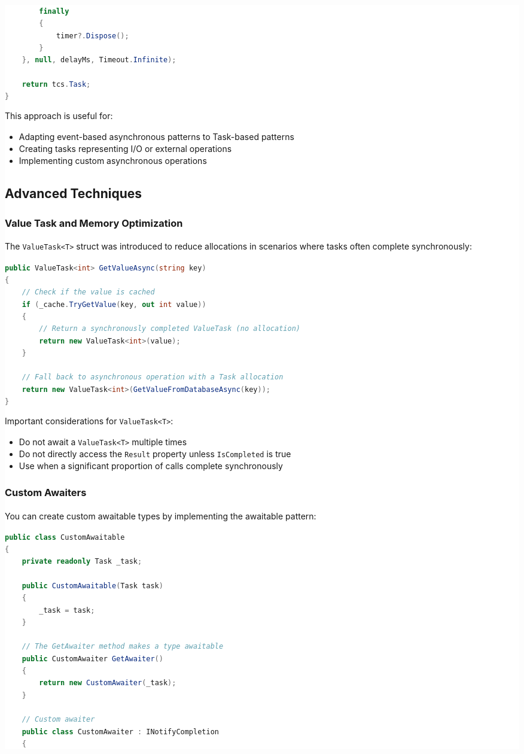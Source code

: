 ```csharp
        finally
        {
            timer?.Dispose();
        }
    }, null, delayMs, Timeout.Infinite);
    
    return tcs.Task;
}
```

This approach is useful for:
- Adapting event-based asynchronous patterns to Task-based patterns
- Creating tasks representing I/O or external operations
- Implementing custom asynchronous operations

## Advanced Techniques

### Value Task and Memory Optimization

The `ValueTask<T>` struct was introduced to reduce allocations in scenarios where tasks often complete synchronously:

```csharp
public ValueTask<int> GetValueAsync(string key)
{
    // Check if the value is cached
    if (_cache.TryGetValue(key, out int value))
    {
        // Return a synchronously completed ValueTask (no allocation)
        return new ValueTask<int>(value);
    }
    
    // Fall back to asynchronous operation with a Task allocation
    return new ValueTask<int>(GetValueFromDatabaseAsync(key));
}
```

Important considerations for `ValueTask<T>`:
- Do not await a `ValueTask<T>` multiple times
- Do not directly access the `Result` property unless `IsCompleted` is true
- Use when a significant proportion of calls complete synchronously

### Custom Awaiters

You can create custom awaitable types by implementing the awaitable pattern:

```csharp
public class CustomAwaitable
{
    private readonly Task _task;
    
    public CustomAwaitable(Task task)
    {
        _task = task;
    }
    
    // The GetAwaiter method makes a type awaitable
    public CustomAwaiter GetAwaiter()
    {
        return new CustomAwaiter(_task);
    }
    
    // Custom awaiter
    public class CustomAwaiter : INotifyCompletion
    {
```